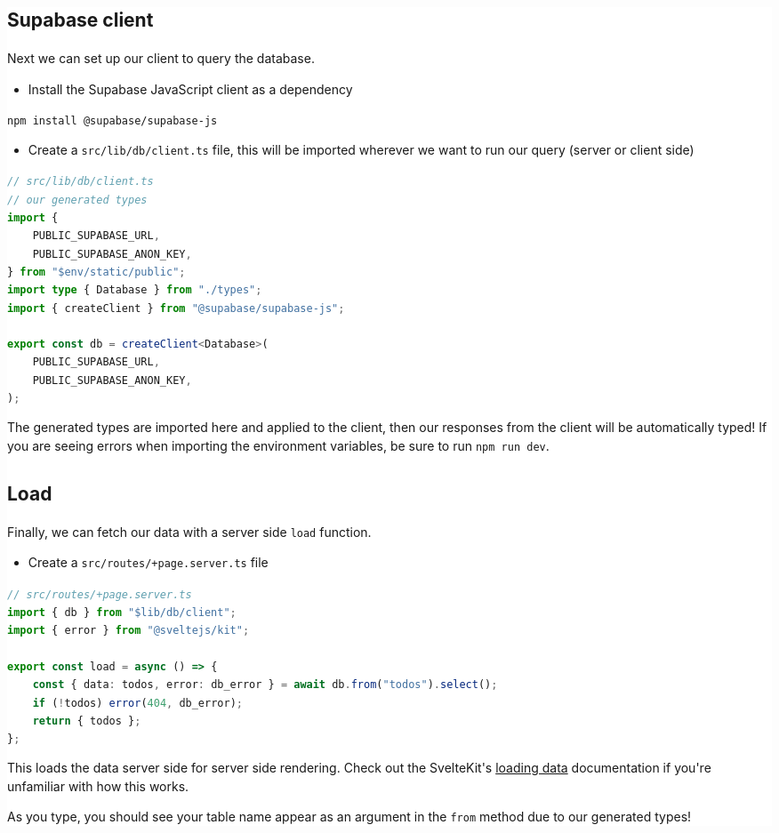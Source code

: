 ## Supabase client

Next we can set up our client to query the database.

- Install the Supabase JavaScript client as a dependency

```bash
npm install @supabase/supabase-js
```

- Create a `src/lib/db/client.ts` file, this will be imported wherever we want to run our query (server or client side)

```ts
// src/lib/db/client.ts
// our generated types
import {
	PUBLIC_SUPABASE_URL,
	PUBLIC_SUPABASE_ANON_KEY,
} from "$env/static/public";
import type { Database } from "./types";
import { createClient } from "@supabase/supabase-js";

export const db = createClient<Database>(
	PUBLIC_SUPABASE_URL,
	PUBLIC_SUPABASE_ANON_KEY,
);
```

The generated types are imported here and applied to the client, then our responses from the client will be automatically typed! If you are seeing errors when importing the environment variables, be sure to run `npm run dev`.

## Load

Finally, we can fetch our data with a server side `load` function.

- Create a `src/routes/+page.server.ts` file

```ts
// src/routes/+page.server.ts
import { db } from "$lib/db/client";
import { error } from "@sveltejs/kit";

export const load = async () => {
	const { data: todos, error: db_error } = await db.from("todos").select();
	if (!todos) error(404, db_error);
	return { todos };
};
```

This loads the data server side for server side rendering. Check out the SvelteKit's [loading data](https://kit.svelte.dev/docs/load) documentation if you're unfamiliar with how this works.

As you type, you should see your table name appear as an argument in the `from` method due to our generated types!

